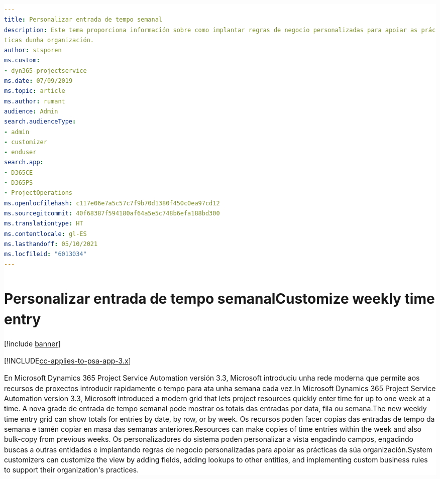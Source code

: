 ```yaml
---
title: Personalizar entrada de tempo semanal
description: Este tema proporciona información sobre como implantar regras de negocio personalizadas para apoiar as prácticas dunha organización.
author: stsporen
ms.custom:
- dyn365-projectservice
ms.date: 07/09/2019
ms.topic: article
ms.author: rumant
audience: Admin
search.audienceType:
- admin
- customizer
- enduser
search.app:
- D365CE
- D365PS
- ProjectOperations
ms.openlocfilehash: c117e06e7a5c57c7f9b70d1380f450c0ea97cd12
ms.sourcegitcommit: 40f68387f594180af64a5e5c748b6efa188bd300
ms.translationtype: HT
ms.contentlocale: gl-ES
ms.lasthandoff: 05/10/2021
ms.locfileid: "6013034"
---
```

# <a name="customize-weekly-time-entry"></a><span data-ttu-id="f51c3-103">Personalizar entrada de tempo semanal</span><span class="sxs-lookup"><span data-stu-id="f51c3-103">Customize weekly time entry</span></span> 

[!include [banner](../includes/psa-now-project-operations.md)]

[!INCLUDE[cc-applies-to-psa-app-3.x](../includes/cc-applies-to-psa-app-3x.md)]

<span data-ttu-id="f51c3-104">En Microsoft Dynamics 365 Project Service Automation versión 3.3, Microsoft introduciu unha rede moderna que permite aos recursos de proxectos introducir rapidamente o tempo para ata unha semana cada vez.</span><span class="sxs-lookup"><span data-stu-id="f51c3-104">In Microsoft Dynamics 365 Project Service Automation version 3.3, Microsoft introduced a modern grid that lets project resources quickly enter time for up to one week at a time.</span></span> <span data-ttu-id="f51c3-105">A nova grade de entrada de tempo semanal pode mostrar os totais das entradas por data, fila ou semana.</span><span class="sxs-lookup"><span data-stu-id="f51c3-105">The new weekly time entry grid can show totals for entries by date, by row, or by week.</span></span> <span data-ttu-id="f51c3-106">Os recursos poden facer copias das entradas de tempo da semana e tamén copiar en masa das semanas anteriores.</span><span class="sxs-lookup"><span data-stu-id="f51c3-106">Resources can make copies of time entries within the week and also bulk-copy from previous weeks.</span></span> <span data-ttu-id="f51c3-107">Os personalizadores do sistema poden personalizar a vista engadindo campos, engadindo buscas a outras entidades e implantando regras de negocio personalizadas para apoiar as prácticas da súa organización.</span><span class="sxs-lookup"><span data-stu-id="f51c3-107">System customizers can customize the view by adding fields, adding lookups to other entities, and implementing custom business rules to support their organization's practices.</span></span>

